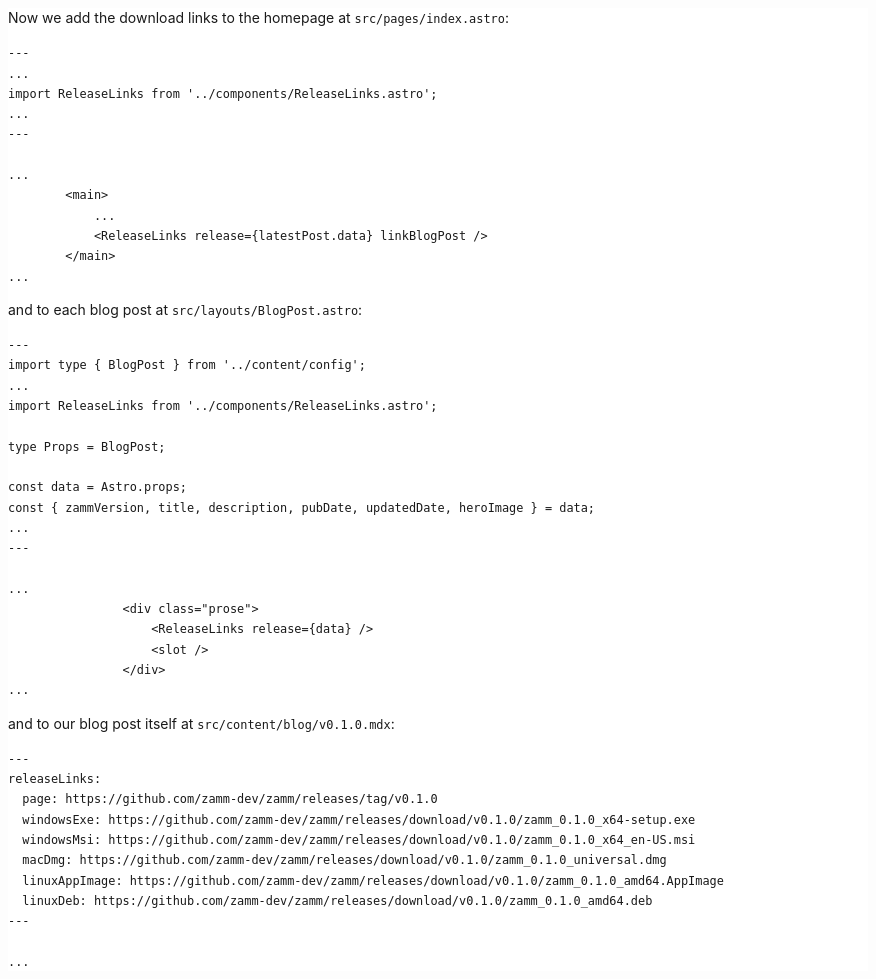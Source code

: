 Now we add the download links to the homepage at `src/pages/index.astro`:

```astro
---
...
import ReleaseLinks from '../components/ReleaseLinks.astro';
...
---

...
		<main>
			...
			<ReleaseLinks release={latestPost.data} linkBlogPost />
		</main>
...
```

and to each blog post at `src/layouts/BlogPost.astro`:

```astro
---
import type { BlogPost } from '../content/config';
...
import ReleaseLinks from '../components/ReleaseLinks.astro';

type Props = BlogPost;

const data = Astro.props;
const { zammVersion, title, description, pubDate, updatedDate, heroImage } = data;
...
---

...
				<div class="prose">
					<ReleaseLinks release={data} />
					<slot />
				</div>
...
```

and to our blog post itself at `src/content/blog/v0.1.0.mdx`:

```mdx
---
releaseLinks:
  page: https://github.com/zamm-dev/zamm/releases/tag/v0.1.0
  windowsExe: https://github.com/zamm-dev/zamm/releases/download/v0.1.0/zamm_0.1.0_x64-setup.exe
  windowsMsi: https://github.com/zamm-dev/zamm/releases/download/v0.1.0/zamm_0.1.0_x64_en-US.msi
  macDmg: https://github.com/zamm-dev/zamm/releases/download/v0.1.0/zamm_0.1.0_universal.dmg
  linuxAppImage: https://github.com/zamm-dev/zamm/releases/download/v0.1.0/zamm_0.1.0_amd64.AppImage
  linuxDeb: https://github.com/zamm-dev/zamm/releases/download/v0.1.0/zamm_0.1.0_amd64.deb
---

...
```
